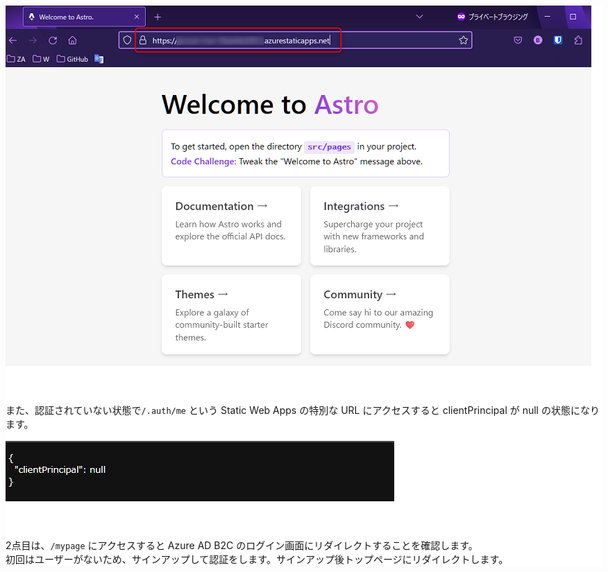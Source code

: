 ![img](./images/setup-auth/4-01.png)

<br>

また、認証されていない状態で`/.auth/me` という Static Web Apps の特別な URL にアクセスすると clientPrincipal が null の状態になります。

![img](./images/setup-auth/4-02.png)

<br>


2点目は、`/mypage` にアクセスすると Azure AD B2C のログイン画面にリダイレクトすることを確認します。  
初回はユーザーがないため、サインアップして認証をします。サインアップ後トップページにリダイレクトします。
